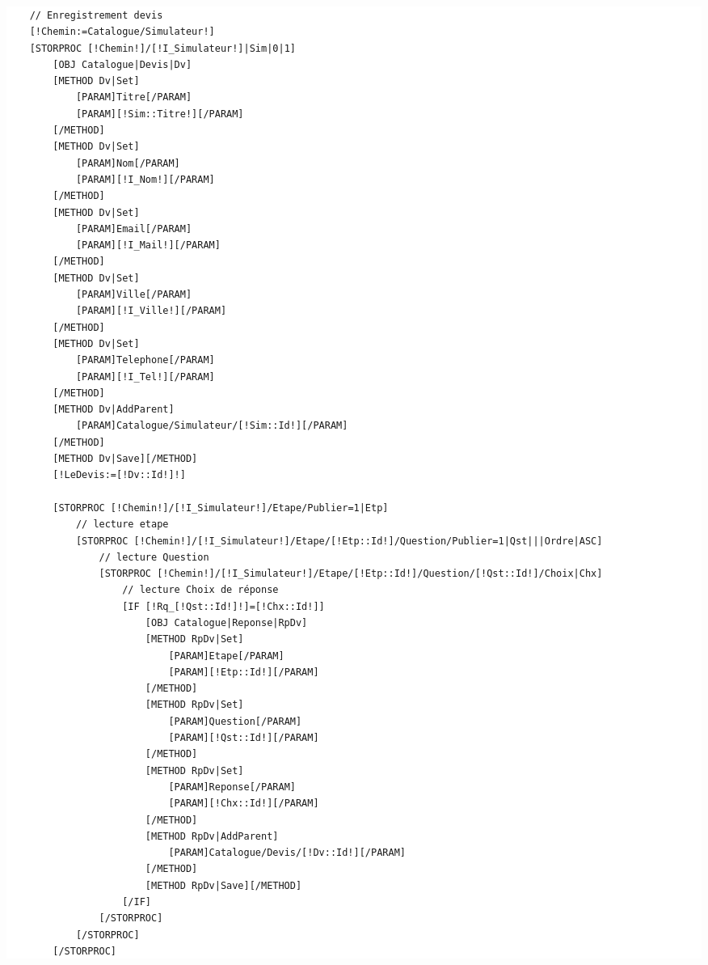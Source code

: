 		
		// Enregistrement devis
		[!Chemin:=Catalogue/Simulateur!]
		[STORPROC [!Chemin!]/[!I_Simulateur!]|Sim|0|1]
			[OBJ Catalogue|Devis|Dv]
			[METHOD Dv|Set]
				[PARAM]Titre[/PARAM]
				[PARAM][!Sim::Titre!][/PARAM]
			[/METHOD]
			[METHOD Dv|Set]
				[PARAM]Nom[/PARAM]
				[PARAM][!I_Nom!][/PARAM]
			[/METHOD]
			[METHOD Dv|Set]
				[PARAM]Email[/PARAM]
				[PARAM][!I_Mail!][/PARAM]
			[/METHOD]
			[METHOD Dv|Set]
				[PARAM]Ville[/PARAM]
				[PARAM][!I_Ville!][/PARAM]
			[/METHOD]
			[METHOD Dv|Set]
				[PARAM]Telephone[/PARAM]
				[PARAM][!I_Tel!][/PARAM]
			[/METHOD]
			[METHOD Dv|AddParent]
				[PARAM]Catalogue/Simulateur/[!Sim::Id!][/PARAM]
			[/METHOD]
			[METHOD Dv|Save][/METHOD]
			[!LeDevis:=[!Dv::Id!]!]
		
			[STORPROC [!Chemin!]/[!I_Simulateur!]/Etape/Publier=1|Etp]
				// lecture etape
				[STORPROC [!Chemin!]/[!I_Simulateur!]/Etape/[!Etp::Id!]/Question/Publier=1|Qst|||Ordre|ASC]
					// lecture Question
					[STORPROC [!Chemin!]/[!I_Simulateur!]/Etape/[!Etp::Id!]/Question/[!Qst::Id!]/Choix|Chx]
						// lecture Choix de réponse
						[IF [!Rq_[!Qst::Id!]!]=[!Chx::Id!]]						
							[OBJ Catalogue|Reponse|RpDv]
							[METHOD RpDv|Set]
								[PARAM]Etape[/PARAM]
								[PARAM][!Etp::Id!][/PARAM]
							[/METHOD]
							[METHOD RpDv|Set]
								[PARAM]Question[/PARAM]
								[PARAM][!Qst::Id!][/PARAM]
							[/METHOD]
							[METHOD RpDv|Set]
								[PARAM]Reponse[/PARAM]
								[PARAM][!Chx::Id!][/PARAM]
							[/METHOD]
							[METHOD RpDv|AddParent]
								[PARAM]Catalogue/Devis/[!Dv::Id!][/PARAM]
							[/METHOD]
							[METHOD RpDv|Save][/METHOD]
						[/IF]
					[/STORPROC]
				[/STORPROC]
			[/STORPROC]		
			